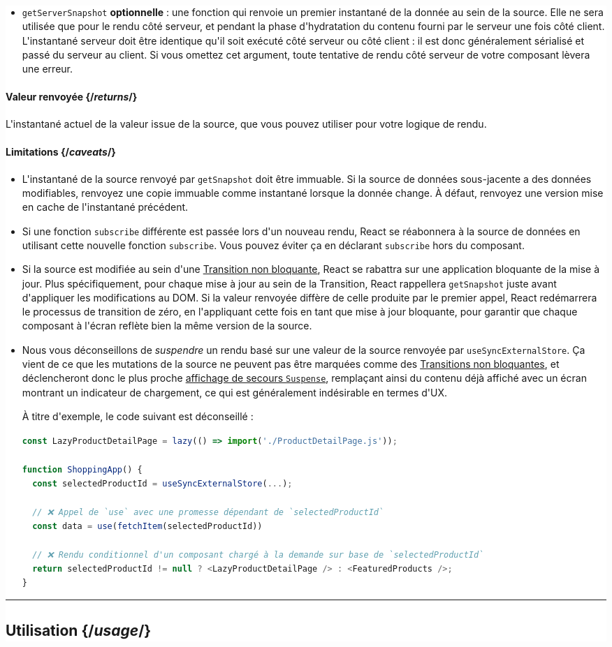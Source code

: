 * `getServerSnapshot` **optionnelle** : une fonction qui renvoie un premier instantané de la donnée au sein de la source.  Elle ne sera utilisée que pour le rendu côté serveur, et pendant la phase d'hydratation du contenu fourni par le serveur une fois côté client.  L'instantané serveur doit être identique qu'il soit exécuté côté serveur ou côté client : il est donc généralement sérialisé et passé du serveur au client. Si vous omettez cet argument, toute tentative de rendu côté serveur de votre composant lèvera une erreur.

#### Valeur renvoyée {/*returns*/}

L'instantané actuel de la valeur issue de la source, que vous pouvez utiliser pour votre logique de rendu.

#### Limitations {/*caveats*/}

* L'instantané de la source renvoyé par `getSnapshot` doit être immuable.  Si la source de données sous-jacente a des données modifiables, renvoyez une copie immuable comme instantané lorsque la donnée change. À défaut, renvoyez une version mise en cache de l'instantané précédent.

* Si une fonction `subscribe` différente est passée lors d'un nouveau rendu, React se réabonnera à la source de données en utilisant cette nouvelle fonction `subscribe`.  Vous pouvez éviter ça en déclarant `subscribe` hors du composant.

* Si la source est modifiée au sein d'une [Transition non bloquante](/reference/react/useTransition), React se rabattra sur une application bloquante de la mise à jour. Plus spécifiquement, pour chaque mise à jour au sein de la Transition, React rappellera `getSnapshot` juste avant d'appliquer les modifications au DOM. Si la valeur renvoyée diffère de celle produite par le premier appel, React redémarrera le processus de transition de zéro, en l'appliquant cette fois en tant que mise à jour bloquante, pour garantir que chaque composant à l'écran reflète bien la même version de la source.

* Nous vous déconseillons de _suspendre_ un rendu basé sur une valeur de la source renvoyée par `useSyncExternalStore`. Ça vient de ce que les mutations de la source ne peuvent pas être marquées comme des [Transitions non bloquantes](/reference/react/useTransition), et déclencheront donc le plus proche [affichage de secours `Suspense`](/reference/react/Suspense), remplaçant ainsi du contenu déjà affiché avec un écran montrant un indicateur de chargement, ce qui est généralement indésirable en termes d'UX.

  À titre d'exemple, le code suivant est déconseillé :

  ```js
  const LazyProductDetailPage = lazy(() => import('./ProductDetailPage.js'));

  function ShoppingApp() {
    const selectedProductId = useSyncExternalStore(...);

    // ❌ Appel de `use` avec une promesse dépendant de `selectedProductId`
    const data = use(fetchItem(selectedProductId))

    // ❌ Rendu conditionnel d'un composant chargé à la demande sur base de `selectedProductId`
    return selectedProductId != null ? <LazyProductDetailPage /> : <FeaturedProducts />;
  }
  ```

---

## Utilisation {/*usage*/}

